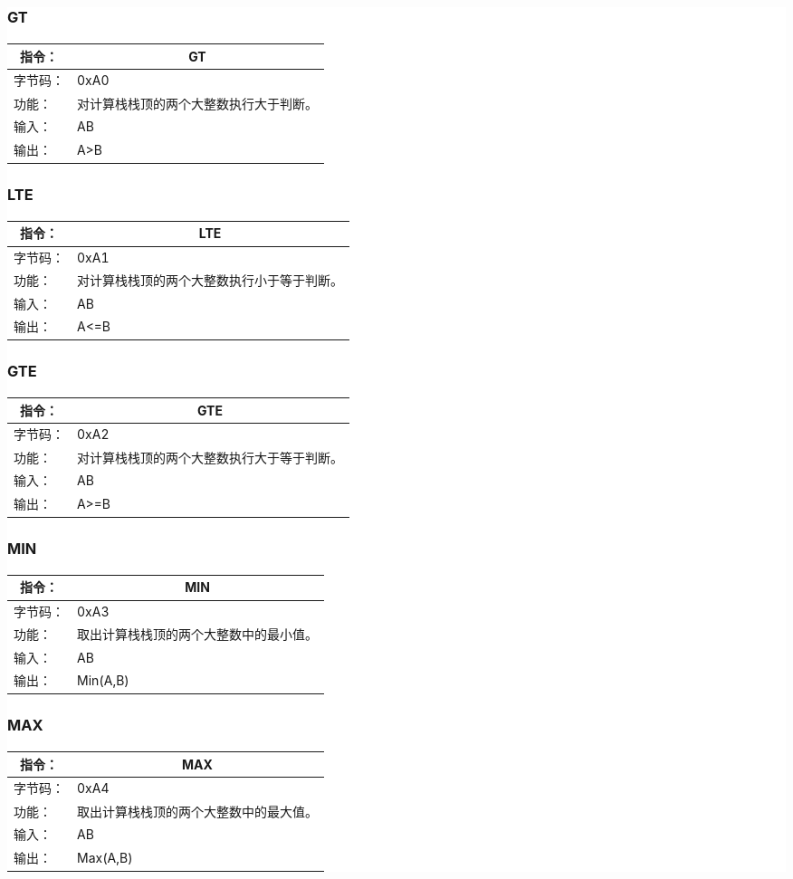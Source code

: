### GT

| 指令：   | GT                                     |
|----------|----------------------------------------|
| 字节码： | 0xA0                                   |
| 功能：   | 对计算栈栈顶的两个大整数执行大于判断。 |
| 输入：   | AB                                     |
| 输出：   | A\>B                                   |

### LTE

| 指令：   | LTE                                        |
|----------|--------------------------------------------|
| 字节码： | 0xA1                                       |
| 功能：   | 对计算栈栈顶的两个大整数执行小于等于判断。 |
| 输入：   | AB                                         |
| 输出：   | A\<=B                                      |

### GTE

| 指令：   | GTE                                        |
|----------|--------------------------------------------|
| 字节码： | 0xA2                                       |
| 功能：   | 对计算栈栈顶的两个大整数执行大于等于判断。 |
| 输入：   | AB                                         |
| 输出：   | A\>=B                                      |

### MIN

| 指令：   | MIN                                    |
|----------|----------------------------------------|
| 字节码： | 0xA3                                   |
| 功能：   | 取出计算栈栈顶的两个大整数中的最小值。 |
| 输入：   | AB                                     |
| 输出：   | Min(A,B)                               |

### MAX

| 指令：   | MAX                                    |
|----------|----------------------------------------|
| 字节码： | 0xA4                                   |
| 功能：   | 取出计算栈栈顶的两个大整数中的最大值。 |
| 输入：   | AB                                     |
| 输出：   | Max(A,B)                               |
